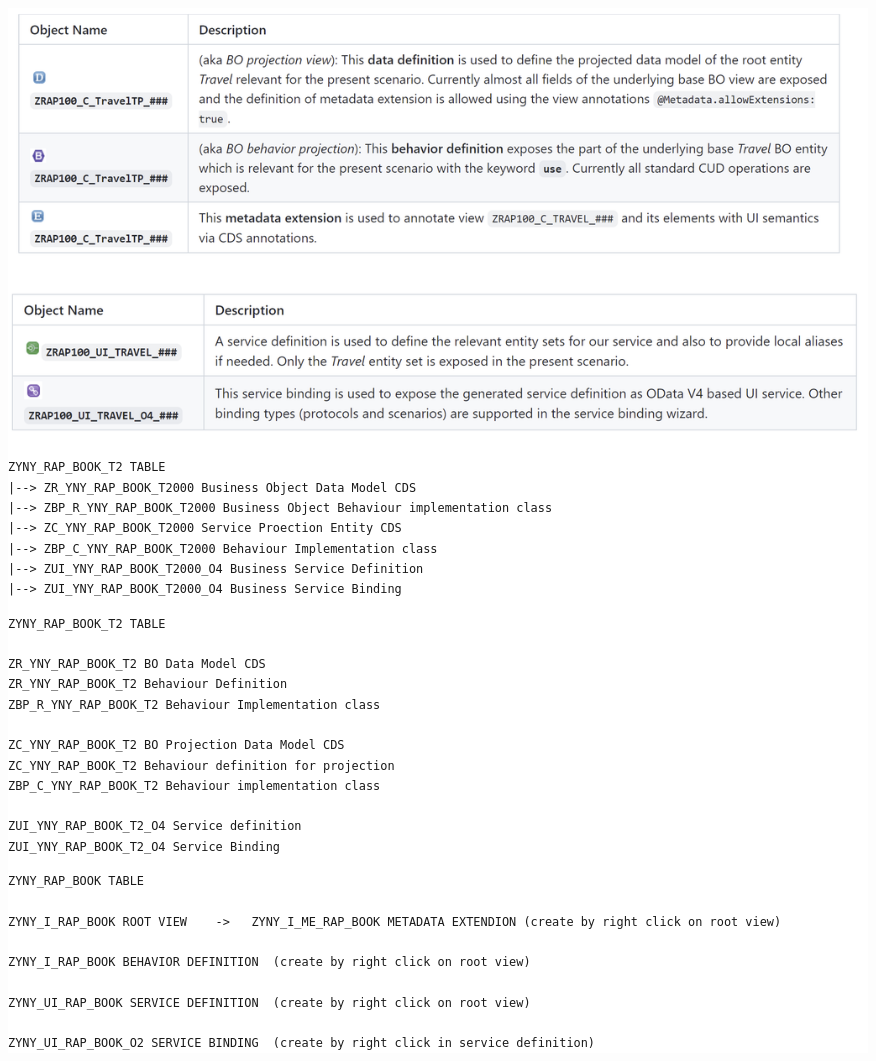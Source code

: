 ![alt text](image-89.png)

![alt text](image-90.png)

```
ZYNY_RAP_BOOK_T2 TABLE
|--> ZR_YNY_RAP_BOOK_T2000 Business Object Data Model CDS
|--> ZBP_R_YNY_RAP_BOOK_T2000 Business Object Behaviour implementation class
|--> ZC_YNY_RAP_BOOK_T2000 Service Proection Entity CDS
|--> ZBP_C_YNY_RAP_BOOK_T2000 Behaviour Implementation class 
|--> ZUI_YNY_RAP_BOOK_T2000_O4 Business Service Definition
|--> ZUI_YNY_RAP_BOOK_T2000_O4 Business Service Binding
```

```
ZYNY_RAP_BOOK_T2 TABLE

ZR_YNY_RAP_BOOK_T2 BO Data Model CDS
ZR_YNY_RAP_BOOK_T2 Behaviour Definition
ZBP_R_YNY_RAP_BOOK_T2 Behaviour Implementation class

ZC_YNY_RAP_BOOK_T2 BO Projection Data Model CDS
ZC_YNY_RAP_BOOK_T2 Behaviour definition for projection
ZBP_C_YNY_RAP_BOOK_T2 Behaviour implementation class

ZUI_YNY_RAP_BOOK_T2_O4 Service definition
ZUI_YNY_RAP_BOOK_T2_O4 Service Binding

```

```
ZYNY_RAP_BOOK TABLE

ZYNY_I_RAP_BOOK ROOT VIEW    ->   ZYNY_I_ME_RAP_BOOK METADATA EXTENDION (create by right click on root view)

ZYNY_I_RAP_BOOK BEHAVIOR DEFINITION  (create by right click on root view)

ZYNY_UI_RAP_BOOK SERVICE DEFINITION  (create by right click on root view)

ZYNY_UI_RAP_BOOK_O2 SERVICE BINDING  (create by right click in service definition)
```